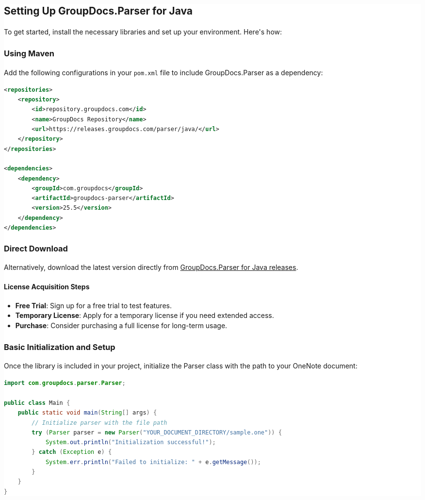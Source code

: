 ## Setting Up GroupDocs.Parser for Java

To get started, install the necessary libraries and set up your environment. Here's how:

### Using Maven

Add the following configurations in your `pom.xml` file to include GroupDocs.Parser as a dependency:

```xml
<repositories>
    <repository>
        <id>repository.groupdocs.com</id>
        <name>GroupDocs Repository</name>
        <url>https://releases.groupdocs.com/parser/java/</url>
    </repository>
</repositories>

<dependencies>
    <dependency>
        <groupId>com.groupdocs</groupId>
        <artifactId>groupdocs-parser</artifactId>
        <version>25.5</version>
    </dependency>
</dependencies>
```

### Direct Download

Alternatively, download the latest version directly from [GroupDocs.Parser for Java releases](https://releases.groupdocs.com/parser/java/).

#### License Acquisition Steps

- **Free Trial**: Sign up for a free trial to test features.
- **Temporary License**: Apply for a temporary license if you need extended access.
- **Purchase**: Consider purchasing a full license for long-term usage.

### Basic Initialization and Setup

Once the library is included in your project, initialize the Parser class with the path to your OneNote document:

```java
import com.groupdocs.parser.Parser;

public class Main {
    public static void main(String[] args) {
        // Initialize parser with the file path
        try (Parser parser = new Parser("YOUR_DOCUMENT_DIRECTORY/sample.one")) {
            System.out.println("Initialization successful!");
        } catch (Exception e) {
            System.err.println("Failed to initialize: " + e.getMessage());
        }
    }
}
```
